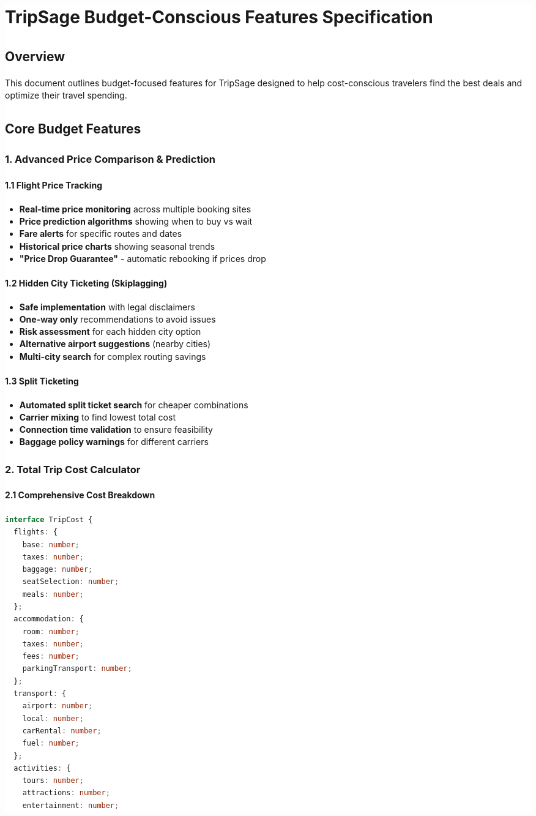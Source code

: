 # TripSage Budget-Conscious Features Specification

## Overview

This document outlines budget-focused features for TripSage designed to help cost-conscious travelers find the best deals and optimize their travel spending.

## Core Budget Features

### 1. Advanced Price Comparison & Prediction

#### 1.1 Flight Price Tracking

- **Real-time price monitoring** across multiple booking sites
- **Price prediction algorithms** showing when to buy vs wait
- **Fare alerts** for specific routes and dates
- **Historical price charts** showing seasonal trends
- **"Price Drop Guarantee"** - automatic rebooking if prices drop

#### 1.2 Hidden City Ticketing (Skiplagging)

- **Safe implementation** with legal disclaimers
- **One-way only** recommendations to avoid issues
- **Risk assessment** for each hidden city option
- **Alternative airport suggestions** (nearby cities)
- **Multi-city search** for complex routing savings

#### 1.3 Split Ticketing

- **Automated split ticket search** for cheaper combinations
- **Carrier mixing** to find lowest total cost
- **Connection time validation** to ensure feasibility
- **Baggage policy warnings** for different carriers

### 2. Total Trip Cost Calculator

#### 2.1 Comprehensive Cost Breakdown

```typescript
interface TripCost {
  flights: {
    base: number;
    taxes: number;
    baggage: number;
    seatSelection: number;
    meals: number;
  };
  accommodation: {
    room: number;
    taxes: number;
    fees: number;
    parkingTransport: number;
  };
  transport: {
    airport: number;
    local: number;
    carRental: number;
    fuel: number;
  };
  activities: {
    tours: number;
    attractions: number;
    entertainment: number;
```